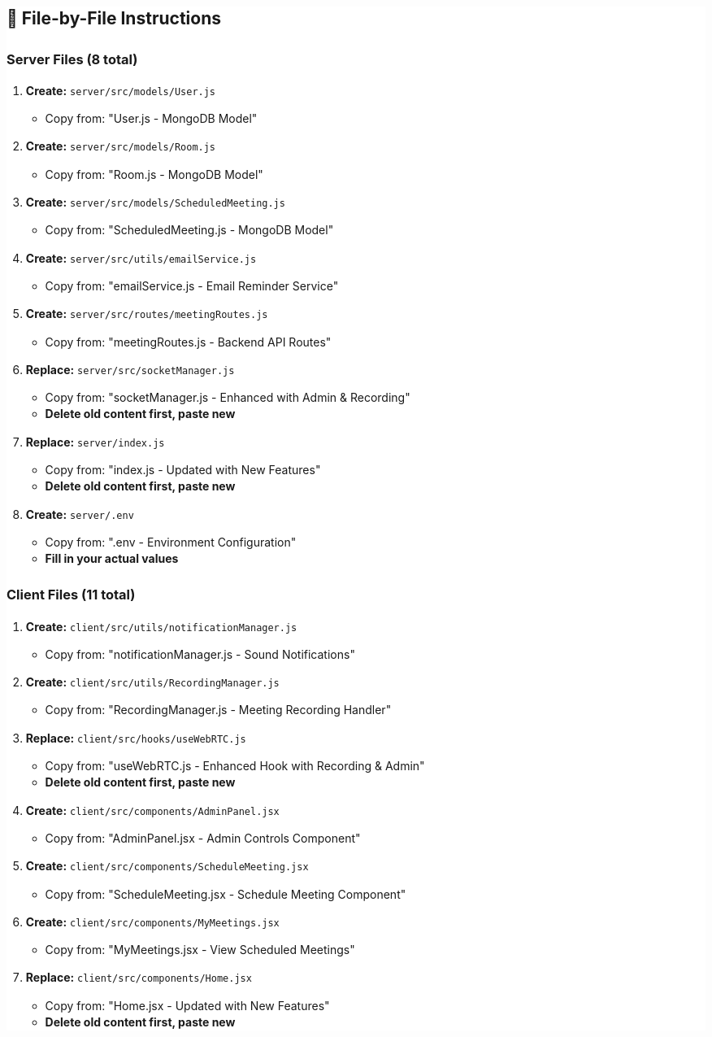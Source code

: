 
## 📝 File-by-File Instructions

### Server Files (8 total)

1. **Create:** `server/src/models/User.js`
   - Copy from: "User.js - MongoDB Model"
   
2. **Create:** `server/src/models/Room.js`
   - Copy from: "Room.js - MongoDB Model"
   
3. **Create:** `server/src/models/ScheduledMeeting.js`
   - Copy from: "ScheduledMeeting.js - MongoDB Model"
   
4. **Create:** `server/src/utils/emailService.js`
   - Copy from: "emailService.js - Email Reminder Service"
   
5. **Create:** `server/src/routes/meetingRoutes.js`
   - Copy from: "meetingRoutes.js - Backend API Routes"
   
6. **Replace:** `server/src/socketManager.js`
   - Copy from: "socketManager.js - Enhanced with Admin & Recording"
   - **Delete old content first, paste new**
   
7. **Replace:** `server/index.js`
   - Copy from: "index.js - Updated with New Features"
   - **Delete old content first, paste new**
   
8. **Create:** `server/.env`
   - Copy from: ".env - Environment Configuration"
   - **Fill in your actual values**

### Client Files (11 total)

1. **Create:** `client/src/utils/notificationManager.js`
   - Copy from: "notificationManager.js - Sound Notifications"
   
2. **Create:** `client/src/utils/RecordingManager.js`
   - Copy from: "RecordingManager.js - Meeting Recording Handler"
   
3. **Replace:** `client/src/hooks/useWebRTC.js`
   - Copy from: "useWebRTC.js - Enhanced Hook with Recording & Admin"
   - **Delete old content first, paste new**
   
4. **Create:** `client/src/components/AdminPanel.jsx`
   - Copy from: "AdminPanel.jsx - Admin Controls Component"
   
5. **Create:** `client/src/components/ScheduleMeeting.jsx`
   - Copy from: "ScheduleMeeting.jsx - Schedule Meeting Component"
   
6. **Create:** `client/src/components/MyMeetings.jsx`
   - Copy from: "MyMeetings.jsx - View Scheduled Meetings"
   
7. **Replace:** `client/src/components/Home.jsx`
   - Copy from: "Home.jsx - Updated with New Features"
   - **Delete old content first, paste new**
   